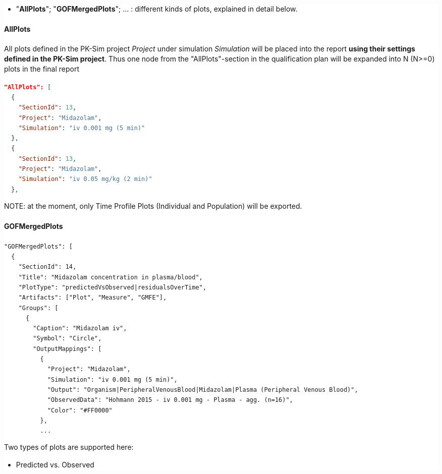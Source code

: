- "**AllPlots**"; "**GOFMergedPlots**"; ... : different kinds of plots, explained in detail below.

#### AllPlots

All plots defined in the PK-Sim project _Project_ under simulation _Simulation_ will be placed into the report **using their settings defined in the PK-Sim project**. Thus one node from the "AllPlots"-section in the qualification plan will be expanded into N (N>=0) plots in the final report

```json
"AllPlots": [
  {
    "SectionId": 13,
    "Project": "Midazolam",
    "Simulation": "iv 0.001 mg (5 min)"
  },
  {
    "SectionId": 13,
    "Project": "Midazolam",
    "Simulation": "iv 0.05 mg/kg (2 min)"
  },
```

NOTE: at the moment, only Time Profile Plots (Individual and Population) will be exported.

#### GOFMergedPlots

    "GOFMergedPlots": [
      {
        "SectionId": 14,
        "Title": "Midazolam concentration in plasma/blood",
        "PlotType": "predictedVsObserved|residualsOverTime",
        "Artifacts": ["Plot", "Measure", "GMFE"],
        "Groups": [
          {
            "Caption": "Midazolam iv",
            "Symbol": "Circle",
            "OutputMappings": [
              {
                "Project": "Midazolam",
                "Simulation": "iv 0.001 mg (5 min)",
                "Output": "Organism|PeripheralVenousBlood|Midazolam|Plasma (Peripheral Venous Blood)",
                "ObservedData": "Hohmann 2015 - iv 0.001 mg - Plasma - agg. (n=16)",
                "Color": "#FF0000"
              },
              ...

Two types of plots are supported here:

- Predicted vs. Observed

